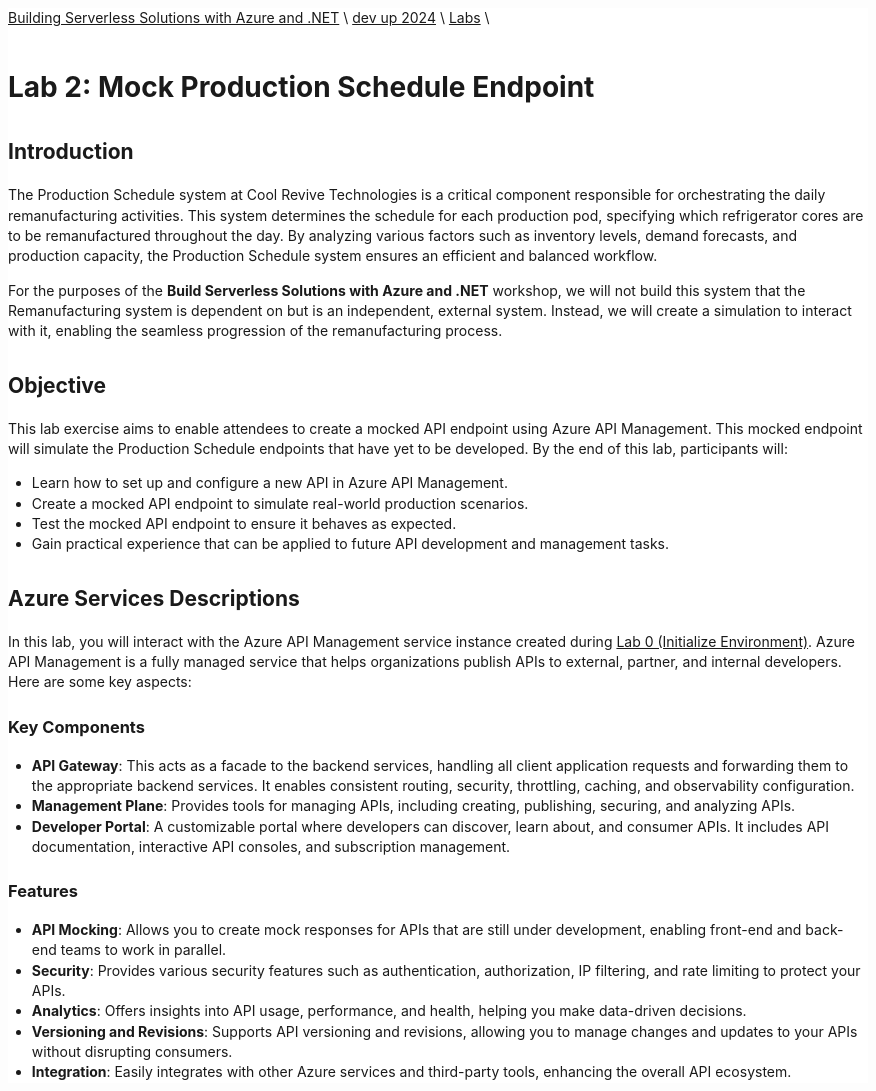 [Building Serverless Solutions with Azure and .NET](https://github.com/TaleLearnCode/BuildingServerlessSolutions) \ [dev up 2024](..\README.md) \ [Labs](README.md) \

# Lab 2: Mock Production Schedule Endpoint

## Introduction

The Production Schedule system at Cool Revive Technologies is a critical component responsible for orchestrating the daily remanufacturing activities. This system determines the schedule for each production pod, specifying which refrigerator cores are to be remanufactured throughout the day. By analyzing various factors such as inventory levels, demand forecasts, and production capacity, the Production Schedule system ensures an efficient and balanced workflow.

For the purposes of the **Build Serverless Solutions with Azure and .NET** workshop, we will not build this system that the Remanufacturing system is dependent on but is an independent, external system. Instead, we will create a simulation to interact with it, enabling the seamless progression of the remanufacturing process.

## Objective

This lab exercise aims to enable attendees to create a mocked API endpoint using Azure API Management. This mocked endpoint will simulate the Production Schedule endpoints that have yet to be developed. By the end of this lab, participants will:

- Learn how to set up and configure a new API in Azure API Management.
- Create a mocked API endpoint to simulate real-world production scenarios.
- Test the mocked API endpoint to ensure it behaves as expected.
- Gain practical experience that can be applied to future API development and management tasks.

## Azure Services Descriptions

In this lab, you will interact with the Azure API Management service instance created during [Lab 0 (Initialize Environment)](00-initialize-environment.md). Azure API Management is a fully managed service that helps organizations publish APIs to external, partner, and internal developers. Here are some key aspects:

### Key Components

- **API Gateway**: This acts as a facade to the backend services, handling all client application requests and forwarding them to the appropriate backend services. It enables consistent routing, security, throttling, caching, and observability configuration.
- **Management Plane**: Provides tools for managing APIs, including creating, publishing, securing, and analyzing APIs.
- **Developer Portal**: A customizable portal where developers can discover, learn about, and consumer APIs. It includes API documentation, interactive API consoles, and subscription management.

### Features

- **API Mocking**: Allows you to create mock responses for APIs that are still under development, enabling front-end and back-end teams to work in parallel.
- **Security**: Provides various security features such as authentication, authorization, IP filtering, and rate limiting to protect your APIs.
- **Analytics**: Offers insights into API usage, performance, and health, helping you make data-driven decisions.
- **Versioning and Revisions**: Supports API versioning and revisions, allowing you to manage changes and updates to your APIs without disrupting consumers.
- **Integration**: Easily integrates with other Azure services and third-party tools, enhancing the overall API ecosystem.
